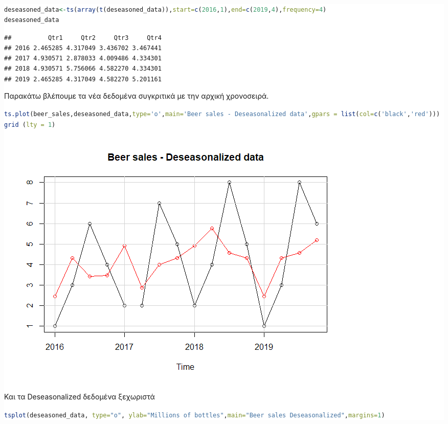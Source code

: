 ``` r
deseasoned_data<-ts(array(t(deseasoned_data)),start=c(2016,1),end=c(2019,4),frequency=4)
deseasoned_data
```

    ##          Qtr1     Qtr2     Qtr3     Qtr4
    ## 2016 2.465285 4.317049 3.436702 3.467441
    ## 2017 4.930571 2.878033 4.009486 4.334301
    ## 2018 4.930571 5.756066 4.582270 4.334301
    ## 2019 2.465285 4.317049 4.582270 5.201161

Παρακάτω βλέπουμε τα νέα δεδομένα συγκριτικά με την αρχική χρονοσειρά.

``` r
ts.plot(beer_sales,deseasoned_data,type='o',main='Beer sales - Deseasonalized data',gpars = list(col=c('black','red')))
grid (lty = 1)
```

![](timeseries_files/figure-gfm/unnamed-chunk-14-1.png)

Και τα Deseasonalized δεδομένα ξεχωριστά

``` r
tsplot(deseasoned_data, type="o", ylab="Millions of bottles",main="Beer sales Deseasonalized",margins=1)
```
